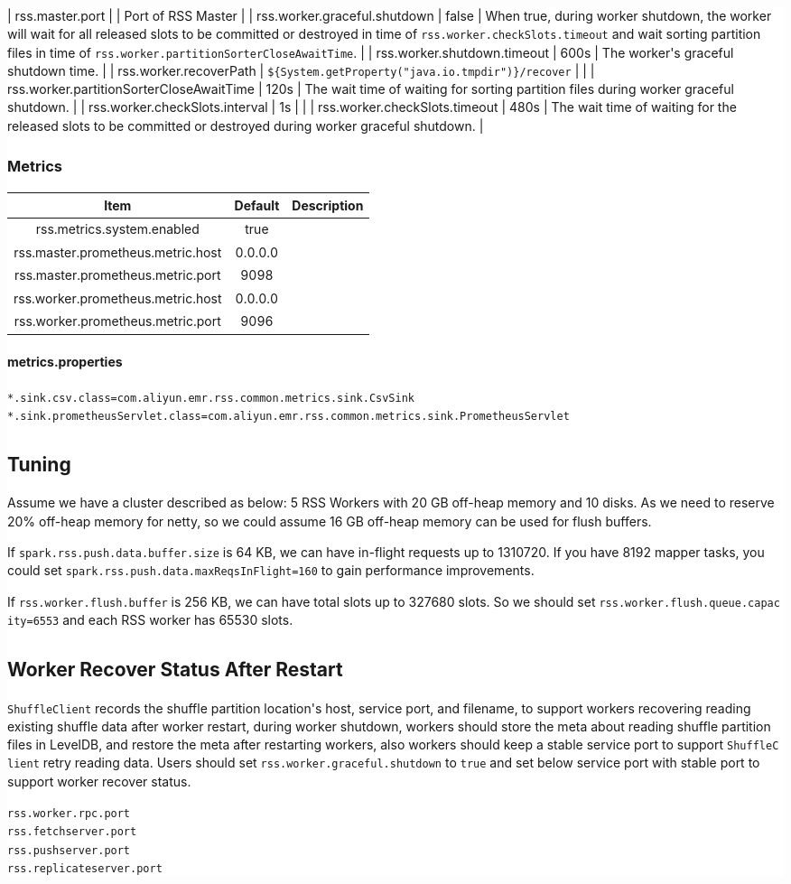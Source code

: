 |               rss.master.port               |                                                   |                                                                                                                                                                                                Port of RSS Master                                                                                                                                                                                                 |
|         rss.worker.graceful.shutdown        |                     false                         |                                                        When true, during worker shutdown, the worker will wait for all released slots to be committed or destroyed in time of `rss.worker.checkSlots.timeout` and wait sorting partition files in time of `rss.worker.partitionSorterCloseAwaitTime`.                                                                                                             |
|         rss.worker.shutdown.timeout         |                      600s                         |                                                                                                                                                                                      The worker's graceful shutdown time.                                                                                                                                                                                         |
|           rss.worker.recoverPath            | `${System.getProperty("java.io.tmpdir")}/recover` |                                                                                                                                                                                                                                                                                                                                                                                                                   |
|  rss.worker.partitionSorterCloseAwaitTime   |                      120s                         |                                                                                                                                                            The wait time of waiting for sorting partition files during worker graceful shutdown.                                                                                                                                                                  |
|        rss.worker.checkSlots.interval       |                        1s                         |                                                                                                                                                                                                                                                                                                                                                                                                                   |
|        rss.worker.checkSlots.timeout        |                      480s                         |                                                                                                                                                        The wait time of waiting for the released slots to be committed or destroyed during worker graceful shutdown.                                                                                                                                              |



### Metrics

|               Item                | Default | Description  |
|:---------------------------------:|:-------:|:------------:|
|    rss.metrics.system.enabled     |  true   |              |
| rss.master.prometheus.metric.host | 0.0.0.0 |              |
| rss.master.prometheus.metric.port |  9098   |              |
| rss.worker.prometheus.metric.host | 0.0.0.0 |              |
| rss.worker.prometheus.metric.port |  9096   |              |

#### metrics.properties

```properties
*.sink.csv.class=com.aliyun.emr.rss.common.metrics.sink.CsvSink
*.sink.prometheusServlet.class=com.aliyun.emr.rss.common.metrics.sink.PrometheusServlet
```

## Tuning

Assume we have a cluster described as below:
5 RSS Workers with 20 GB off-heap memory and 10 disks.
As we need to reserve 20% off-heap memory for netty,
so we could assume 16 GB off-heap memory can be used for flush buffers.

If `spark.rss.push.data.buffer.size` is 64 KB, we can have in-flight requests up to 1310720.
If you have 8192 mapper tasks, you could set `spark.rss.push.data.maxReqsInFlight=160` to gain performance improvements.

If `rss.worker.flush.buffer` is 256 KB, we can have total slots up to 327680 slots.
So we should set `rss.worker.flush.queue.capacity=6553` and each RSS worker has 65530 slots.

## Worker Recover Status After Restart

`ShuffleClient` records the shuffle partition location's host, service port, and filename,
to support workers recovering reading existing shuffle data after worker restart,
during worker shutdown, workers should store the meta about reading shuffle partition files in LevelDB,
and restore the meta after restarting workers, also workers should keep a stable service port to support
`ShuffleClient` retry reading data. Users should set `rss.worker.graceful.shutdown` to `true` and
set below service port with stable port to support worker recover status.
```
rss.worker.rpc.port
rss.fetchserver.port
rss.pushserver.port
rss.replicateserver.port
```
